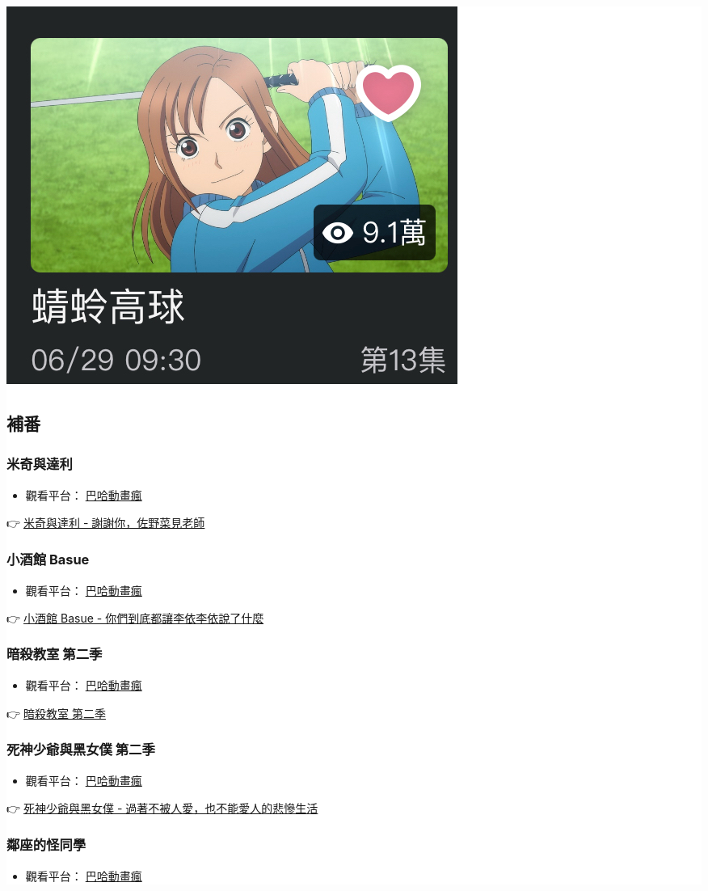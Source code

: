 ![golf](/images/post-images/2024-what-i-watched-in-2024-sprint/golf.jpeg)

## 補番

### 米奇與達利
* 觀看平台： [巴哈動畫瘋](https://ani.gamer.com.tw/animeVideo.php?sn=35359)

👉 [米奇與達利 - 謝謝你，佐野菜見老師]({filename}/posts/review/2024/39-migi-and-dali.md)

### 小酒館 Basue
* 觀看平台： [巴哈動畫瘋](https://ani.gamer.com.tw/animeVideo.php?sn=36957)

👉 [小酒館 Basue - 你們到底都讓李依李依說了什麼]({filename}/posts/review/2024/38-basue.md)

### 暗殺教室 第二季
* 觀看平台： [巴哈動畫瘋](https://ani.gamer.com.tw/animeVideo.php?sn=4480)

👉 [暗殺教室 第二季]({filename}/posts/review/2024/40-assassination-classroom-s2.md)

### 死神少爺與黑女僕 第二季
* 觀看平台： [巴哈動畫瘋](https://ani.gamer.com.tw/animeVideo.php?sn=38290)

👉 [死神少爺與黑女僕 - 過著不被人愛，也不能愛人的悲慘生活]({filename}/posts/review/2024/45-the-death-boy-and-the-black-maid.md)

### 鄰座的怪同學
* 觀看平台： [巴哈動畫瘋](https://ani.gamer.com.tw/animeVideo.php?sn=25599)
